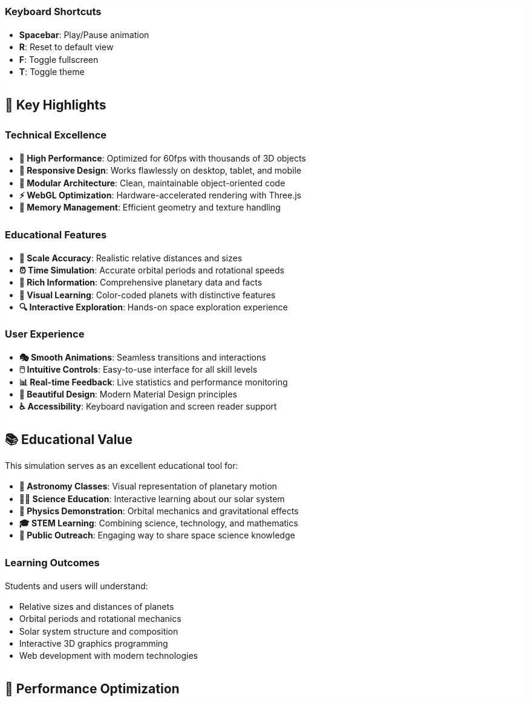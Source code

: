 ### Keyboard Shortcuts
- **Spacebar**: Play/Pause animation
- **R**: Reset to default view
- **F**: Toggle fullscreen
- **T**: Toggle theme

## 🌟 Key Highlights

### Technical Excellence
- **🚀 High Performance**: Optimized for 60fps with thousands of 3D objects
- **📱 Responsive Design**: Works flawlessly on desktop, tablet, and mobile
- **🔧 Modular Architecture**: Clean, maintainable object-oriented code
- **⚡ WebGL Optimization**: Hardware-accelerated rendering with Three.js
- **🎯 Memory Management**: Efficient geometry and texture handling

### Educational Features
- **📏 Scale Accuracy**: Realistic relative distances and sizes
- **⏰ Time Simulation**: Accurate orbital periods and rotational speeds
- **📖 Rich Information**: Comprehensive planetary data and facts
- **🎨 Visual Learning**: Color-coded planets with distinctive features
- **🔍 Interactive Exploration**: Hands-on space exploration experience

### User Experience
- **🎭 Smooth Animations**: Seamless transitions and interactions
- **🖱️ Intuitive Controls**: Easy-to-use interface for all skill levels
- **📊 Real-time Feedback**: Live statistics and performance monitoring
- **🎨 Beautiful Design**: Modern Material Design principles
- **♿ Accessibility**: Keyboard navigation and screen reader support

## 📚 Educational Value

This simulation serves as an excellent educational tool for:

- **🏫 Astronomy Classes**: Visual representation of planetary motion
- **👨‍🏫 Science Education**: Interactive learning about our solar system
- **🔬 Physics Demonstration**: Orbital mechanics and gravitational effects
- **🎓 STEM Learning**: Combining science, technology, and mathematics
- **👥 Public Outreach**: Engaging way to share space science knowledge

### Learning Outcomes
Students and users will understand:
- Relative sizes and distances of planets
- Orbital periods and rotational mechanics
- Solar system structure and composition
- Interactive 3D graphics programming
- Web development with modern technologies

## 🤝 Performance Optimization
